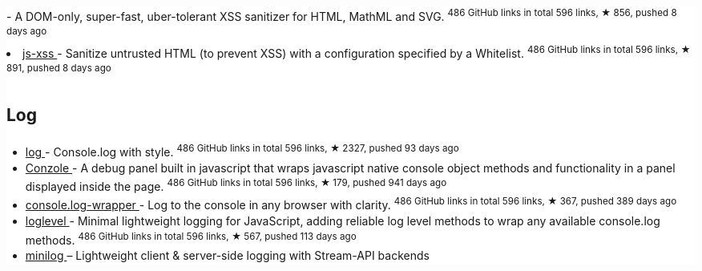   </a>
  - A DOM-only, super-fast, uber-tolerant XSS sanitizer for HTML, MathML and SVG.
  <sup>
   486 GitHub links in total 596 links, &#9733 856, pushed 8 days ago
  </sup>
 </li>
 <li>
  <a href="https://github.com/leizongmin/js-xss">
   js-xss
  </a>
  - Sanitize untrusted HTML (to prevent XSS) with a configuration specified by a Whitelist.
  <sup>
   486 GitHub links in total 596 links, &#9733 891, pushed 8 days ago
  </sup>
 </li>
</ul>
<h2>
 Log
</h2>
<ul>
 <li>
  <a href="https://github.com/adamschwartz/log">
   log
  </a>
  - Console.log with style.
  <sup>
   486 GitHub links in total 596 links, &#9733 2327, pushed 93 days ago
  </sup>
 </li>
 <li>
  <a href="https://github.com/Oaxoa/Conzole">
   Conzole
  </a>
  - A debug panel built in javascript that wraps javascript native console object methods and functionality in a panel displayed inside the page.
  <sup>
   486 GitHub links in total 596 links, &#9733 179, pushed 941 days ago
  </sup>
 </li>
 <li>
  <a href="https://github.com/patik/console.log-wrapper">
   console.log-wrapper
  </a>
  - Log to the console in any browser with clarity.
  <sup>
   486 GitHub links in total 596 links, &#9733 367, pushed 389 days ago
  </sup>
 </li>
 <li>
  <a href="https://github.com/pimterry/loglevel">
   loglevel
  </a>
  - Minimal lightweight logging for JavaScript, adding reliable log level methods to wrap any available console.log methods.
  <sup>
   486 GitHub links in total 596 links, &#9733 567, pushed 113 days ago
  </sup>
 </li>
 <li>
  <a href="http://mixu.net/minilog/">
   minilog
  </a>
  – Lightweight client & server-side logging with Stream-API backends
 </li>